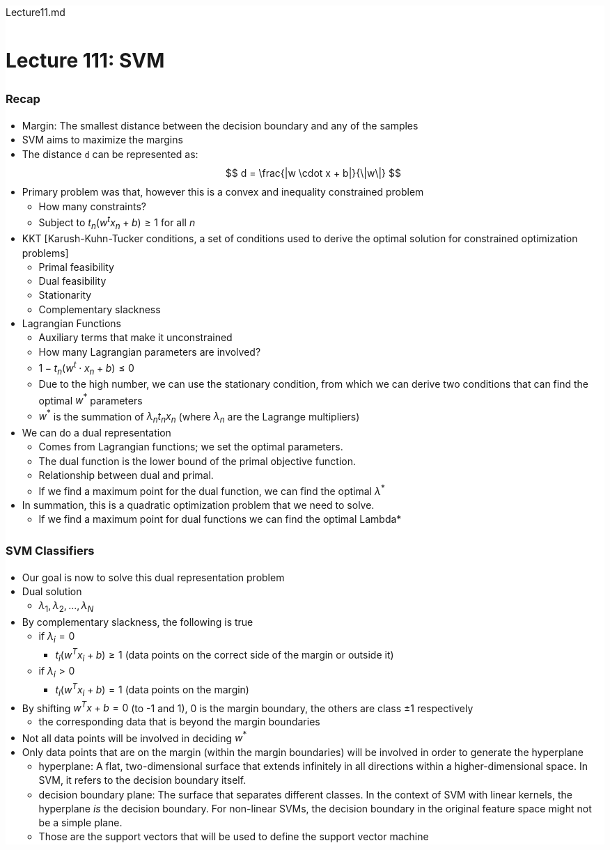 Lecture11.md


# Lecture 111: SVM
### Recap
- Margin: The smallest distance between the decision boundary and any of the samples
- SVM aims to maximize the margins
- The distance `d` can be represented as:
    $$ d = \frac{|w \cdot x + b|}{\|w\|} $$
- Primary problem was that, however this is a convex and inequality constrained problem
  - How many constraints?
  - Subject to $t_n(w^t x_n + b) \geq 1$ for all $n$
- KKT [Karush-Kuhn-Tucker conditions, a set of conditions used to derive the optimal solution for constrained optimization problems]
  - Primal feasibility
  - Dual feasibility
  - Stationarity
  - Complementary slackness
- Lagrangian Functions
  - Auxiliary terms that make it unconstrained
  - How many Lagrangian parameters are involved?
  - $1 - t_n(w^t \cdot x_n + b) \leq 0$
  - Due to the high number, we can use the stationary condition, from which we can derive two conditions that can find the optimal $w^*$ parameters
  - $w^*$ is the summation of $\lambda_n t_n x_n$ (where $\lambda_n$ are the Lagrange multipliers)
- We can do a dual representation
  - Comes from Lagrangian functions; we set the optimal parameters.
  - The dual function is the lower bound of the primal objective function.
  - Relationship between dual and primal.
  - If we find a maximum point for the dual function, we can find the optimal $\lambda^*$
- In summation, this is a quadratic optimization problem that we need to solve.
  - If we find a maximum point for dual functions we can find the optimal Lambda*



### SVM Classifiers
- Our goal is now to solve this dual representation problem
- Dual solution
  - $\lambda_1, \lambda_2, ..., \lambda_N$
- By complementary slackness, the following is true
  - if $\lambda_i = 0$
    - $t_i(w^T x_i + b) \ge 1$ (data points on the correct side of the margin or outside it)
  - if $\lambda_i > 0$
    - $t_i(w^T x_i + b) = 1$ (data points on the margin)
- By shifting $w^Tx + b = 0$ (to -1 and 1), $0$ is the margin boundary, the others are class $\pm 1$ respectively
  - the corresponding data that is beyond the margin boundaries
- Not all data points will be involved in deciding $w^*$
- Only data points that are on the margin (within the margin boundaries) will be involved in order to generate the hyperplane
  - hyperplane: A flat, two-dimensional surface that extends infinitely in all directions within a higher-dimensional space. In SVM, it refers to the decision boundary itself.
  - decision boundary plane: The surface that separates different classes. In the context of SVM with linear kernels, the hyperplane *is* the decision boundary. For non-linear SVMs, the decision boundary in the original feature space might not be a simple plane.
  - Those are the support vectors that will be used to define the support vector machine
